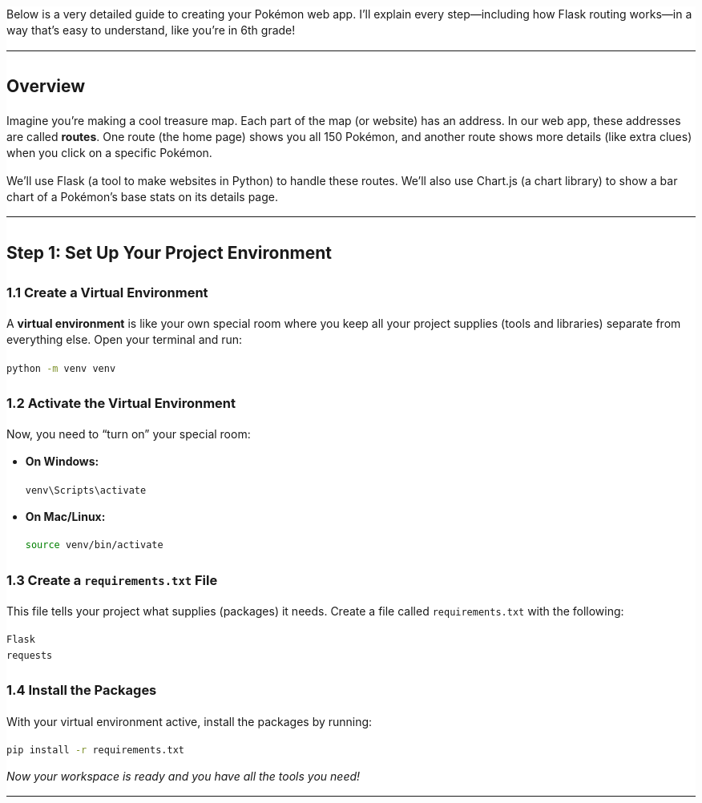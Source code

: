 Below is a very detailed guide to creating your Pokémon web app. I’ll explain every step—including how Flask routing works—in a way that’s easy to understand, like you’re in 6th grade!

---

## Overview

Imagine you’re making a cool treasure map. Each part of the map (or website) has an address. In our web app, these addresses are called **routes**. One route (the home page) shows you all 150 Pokémon, and another route shows more details (like extra clues) when you click on a specific Pokémon.

We’ll use Flask (a tool to make websites in Python) to handle these routes. We’ll also use Chart.js (a chart library) to show a bar chart of a Pokémon’s base stats on its details page.

---

## Step 1: Set Up Your Project Environment

### 1.1 Create a Virtual Environment  
A **virtual environment** is like your own special room where you keep all your project supplies (tools and libraries) separate from everything else. Open your terminal and run:

```bash
python -m venv venv
```

### 1.2 Activate the Virtual Environment  
Now, you need to “turn on” your special room:
- **On Windows:**
  ```bash
  venv\Scripts\activate
  ```
- **On Mac/Linux:**
  ```bash
  source venv/bin/activate
  ```

### 1.3 Create a `requirements.txt` File  
This file tells your project what supplies (packages) it needs. Create a file called `requirements.txt` with the following:

```
Flask
requests
```

### 1.4 Install the Packages  
With your virtual environment active, install the packages by running:

```bash
pip install -r requirements.txt
```

*Now your workspace is ready and you have all the tools you need!*

---